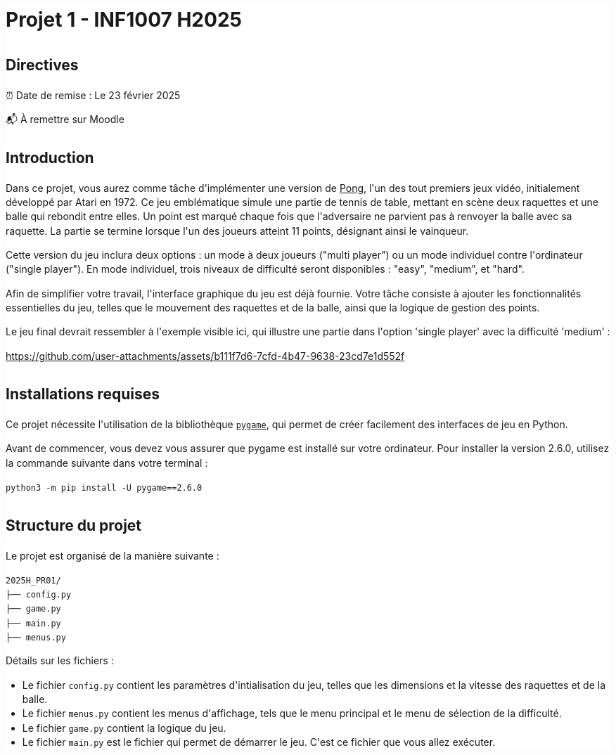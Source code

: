 # Projet 1 - INF1007 H2025

## Directives
:alarm_clock: Date de remise : Le 23 février 2025

:mailbox_with_mail: À remettre sur Moodle

## Introduction
Dans ce projet, vous aurez comme tâche d'implémenter une version de [Pong](https://en.wikipedia.org/wiki/Pong), l'un des tout premiers jeux vidéo, initialement développé par Atari en 1972. Ce jeu emblématique simule une partie de tennis de table, mettant en scène deux raquettes et une balle qui rebondit entre elles. Un point est marqué chaque fois que l'adversaire ne parvient pas à renvoyer la balle avec sa raquette. La partie se termine lorsque l'un des joueurs atteint 11 points, désignant ainsi le vainqueur.

Cette version du jeu inclura deux options : un mode à deux joueurs ("multi player") ou un mode individuel contre l'ordinateur ("single player"). En mode individuel, trois niveaux de difficulté seront disponibles : "easy", "medium", et "hard".

Afin de simplifier votre travail, l'interface graphique du jeu est déjà fournie. Votre tâche consiste à ajouter les fonctionnalités essentielles du jeu, telles que le mouvement des raquettes et de la balle, ainsi que la logique de gestion des points. 

Le jeu final devrait ressembler à l'exemple visible ici, qui illustre une partie dans l'option 'single player' avec la difficulté 'medium'  : 

https://github.com/user-attachments/assets/b111f7d6-7cfd-4b47-9638-23cd7e1d552f

## Installations requises
Ce projet nécessite l'utilisation de la bibliothèque [`pygame`](https://www.pygame.org/wiki/about), qui permet de créer facilement des interfaces de jeu en Python.

Avant de commencer, vous devez vous assurer que pygame est installé sur votre ordinateur. Pour installer la version 2.6.0, utilisez la commande suivante dans votre terminal :

```
python3 -m pip install -U pygame==2.6.0
```

## Structure du projet
Le projet est organisé de la manière suivante : 

```plaintext
2025H_PR01/
├── config.py
├── game.py
├── main.py
├── menus.py
```
Détails sur les fichiers : 
- Le fichier `config.py` contient les paramètres d'intialisation du jeu, telles que les dimensions et la vitesse des raquettes et de la balle.
- Le fichier `menus.py` contient les menus d'affichage, tels que le menu principal et le menu de sélection de la difficulté. 
- Le fichier `game.py` contient la logique du jeu. 
- Le fichier `main.py` est le fichier qui permet de démarrer le jeu. C'est ce fichier que vous allez exécuter. 
